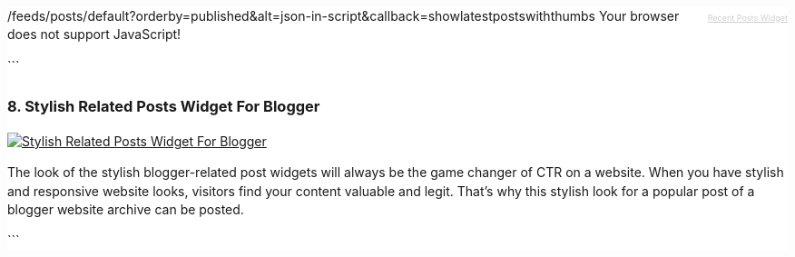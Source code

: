 <script type="text/javascript">    function showlatestpostswiththumbs(t){document.write('<ul class="recent-posts-container">');for(var e=0;e<posts_no;e++){var r,n=t.feed.entry[e],i=n.title.$t;if(e==t.feed.entry.length)break;for(var o=0;o<n.link.length;o++){if("replies"==n.link[o].rel&&"text/html"==n.link[o].type)var l=n.link[o].title,m=n.link[o].href;if("alternate"==n.link[o].rel){r=n.link[o].href;break}}var u;try{u=n.media$thumbnail.url}catch(p){s=n.content.$t,a=s.indexOf("<img"),b=s.indexOf('src="',a),c=s.indexOf('"',b+5),d=s.substr(b+5,c-b-5),u=-1!=a&&-1!=b&&-1!=c&&""!=d?d:"http://2.bp.blogspot.com/-C3Mo0iKKiSw/VGdK808U7rI/AAAAAAAAAmI/W7Ae_dsEVAE/s1600/no-thumb.png"}var h=n.published.$t,f=h.substring(0,4),w=h.substring(5,7),v=h.substring(8,10),A=new Array;A[1]="Jan",A[2]="Feb",A[3]="Mar",A[4]="Apr",A[5]="May",A[6]="Jun",A[7]="Jul",A[8]="Aug",A[9]="Sep",A[10]="Oct",A[11]="Nov",A[12]="Dec",document.write('<li class="recent-posts-list">'),1==posts_date&&document.write('<div class="post-date">'+A[parseInt(w,10)]+" "+v+" "+f+"</div>"),1==showpoststhumbs&&document.write('<a href="'+r+'"><img class="recent-post-thumb" src="'+u+'"/></a>'),document.write('<div class="recent-post-title"><a href="'+r+'" target ="_top">'+i+"</a></div>");var g="",k=0;document.write('<div class="recent-posts-details">'),1==showcommentslink&&(1==k&&(g+=" <br> "),"1 Comments"==l&&(l="1 Comment"),"0 Comments"==l&&(l="No Comments"),l='<a href="'+m+'" target ="_top">'+l+"</a>",g+=l,k=1),1==readmorelink&&(1==k&&(g+=" | "),g=g+'<a class="readmorelink" href="'+r+'" class="url" target ="_top">Read more</a>',k=1),document.write(g),document.write("</div>"),document.write("</li>")}document.write("</ul>")}    </script>    <script type="text/javascript">    var posts_no = 5;    var showpoststhumbs = true;    var readmorelink = true;    var showcommentslink = true;    var posts_date = true;    </script>    /feeds/posts/default?orderby=published&alt=json-in-script&callback=showlatestpostswiththumbs    <a style="font-size: 9px; color: #CECECE; float: right; margin-top: 5px;" href="http://helplogger.blogspot.com/2014/11/5-cool-recent-post-widgets-for-blogger.html" rel="nofollow">Recent Posts Widget</a>    <noscript>Your browser does not support JavaScript!</noscript>    <link href='http://fonts.googleapis.com/css?family=Lobster|Gloria+Hallelujah' rel='stylesheet' type='text/css' />    <style type="text/css">    img.recent-post-thumb {width:50px;height:50px;float:right;margin: -4px -35px 0px 0px; border: 4px solid #FCD6CB; border-radius: 100%;}    .recent-posts-container {font-family: 'Gloria Hallelujah', cursive;  float: left;width: 100%;min-height: 55px;margin: 5px 0px 5px 0px;padding: 0;font-size:12px;}    ul.recent-posts-container {counter-reset: countposts;list-style-type: none; background: #fff; }    ul.recent-posts-container li:before {content: counter(countposts,decimal);counter-increment: countposts;z-index: 2;position:absolute; left: -20px; font-size: 16px;color: #616662;background: #FCD6CB;padding: 9px 14px; border-radius: 100%; margin-top: 15px;}    ul.recent-posts-container li {padding:5px 0px;min-height:50px; list-style-type: none; margin: -2px 5px 5px 5px;  border-top: 2px solid #FCD6CB;}    ul.recent-posts-container {border: 2px solid #FCD6CB; }    .recent-posts-container a { text-decoration:none; }    .recent-posts-container a:hover { color: #222;}    .post-date {color:#e0c0c6; font-size: 11px; }    .recent-post-title a {font-size: 14px;color: #616662;}    .recent-post-title {padding: 6px 0px;}    .recent-posts-details a{ color: #888;}    .recent-posts-details {padding-bottom: 5px;}    a.readmorelink {color: #4DACE3;}    </style>
\`\`\`

### 8. Stylish Related Posts Widget For Blogger

[![Stylish Related Posts Widget For Blogger](https://joecalih.files.wordpress.com/2024/06/2a616-stylish-related-posts-widget-for-blogger.png?w=164 "Stylish Related Posts Widget For Blogger")](http://joecalih.files.wordpress.com/2024/06/2a616-stylish-related-posts-widget-for-blogger.png)

The look of the stylish blogger-related post widgets will always be the game changer of CTR on a website. When you have stylish and responsive website looks, visitors find your content valuable and legit. That’s why this stylish look for a popular post of a blogger website archive can be posted.

\`\`\`